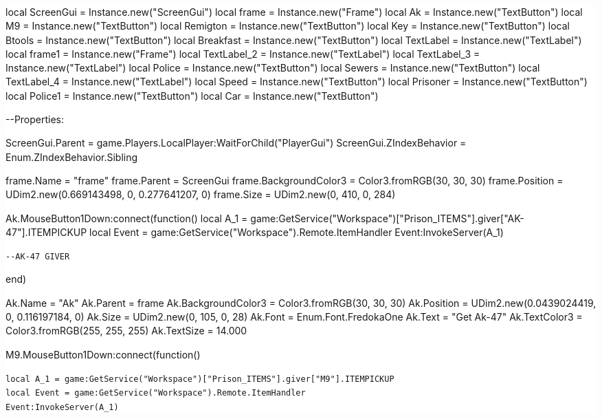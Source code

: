 local ScreenGui = Instance.new("ScreenGui")
local frame = Instance.new("Frame")
local Ak = Instance.new("TextButton")
local M9 = Instance.new("TextButton")
local Remigton = Instance.new("TextButton")
local Key = Instance.new("TextButton")
local Btools = Instance.new("TextButton")
local Breakfast = Instance.new("TextButton")
local TextLabel = Instance.new("TextLabel")
local frame1 = Instance.new("Frame")
local TextLabel_2 = Instance.new("TextLabel")
local TextLabel_3 = Instance.new("TextLabel")
local Police = Instance.new("TextButton")
local Sewers = Instance.new("TextButton")
local TextLabel_4 = Instance.new("TextLabel")
local Speed = Instance.new("TextButton")
local Prisoner = Instance.new("TextButton")
local Police1 = Instance.new("TextButton")
local Car = Instance.new("TextButton")

--Properties:

ScreenGui.Parent = game.Players.LocalPlayer:WaitForChild("PlayerGui")
ScreenGui.ZIndexBehavior = Enum.ZIndexBehavior.Sibling

frame.Name = "frame"
frame.Parent = ScreenGui
frame.BackgroundColor3 = Color3.fromRGB(30, 30, 30)
frame.Position = UDim2.new(0.669143498, 0, 0.277641207, 0)
frame.Size = UDim2.new(0, 410, 0, 284)

Ak.MouseButton1Down:connect(function()
	local A_1 = game:GetService("Workspace")["Prison_ITEMS"].giver["AK-47"].ITEMPICKUP
	local Event = game:GetService("Workspace").Remote.ItemHandler
	Event:InvokeServer(A_1)

	--AK-47 GIVER
end)

Ak.Name = "Ak"
Ak.Parent = frame
Ak.BackgroundColor3 = Color3.fromRGB(30, 30, 30)
Ak.Position = UDim2.new(0.0439024419, 0, 0.116197184, 0)
Ak.Size = UDim2.new(0, 105, 0, 28)
Ak.Font = Enum.Font.FredokaOne
Ak.Text = "Get Ak-47"
Ak.TextColor3 = Color3.fromRGB(255, 255, 255)
Ak.TextSize = 14.000

M9.MouseButton1Down:connect(function()

	local A_1 = game:GetService("Workspace")["Prison_ITEMS"].giver["M9"].ITEMPICKUP
	local Event = game:GetService("Workspace").Remote.ItemHandler
	Event:InvokeServer(A_1)
